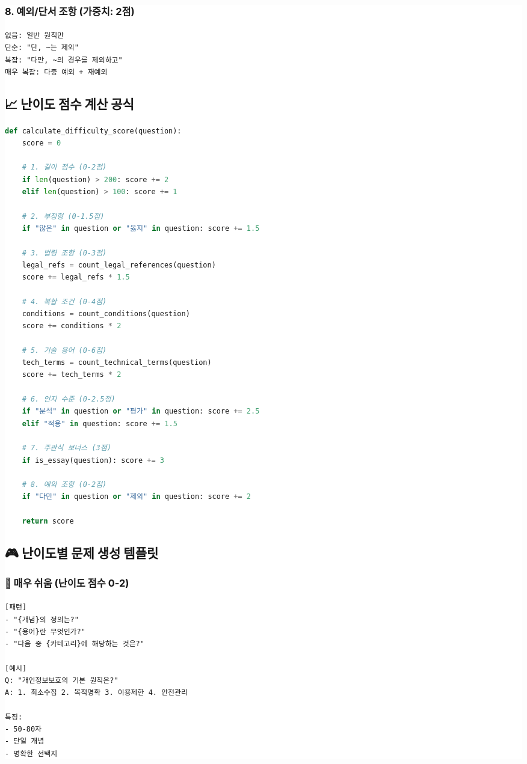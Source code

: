 ### 8. 예외/단서 조항 (가중치: 2점)
```
없음: 일반 원칙만
단순: "단, ~는 제외"
복잡: "다만, ~의 경우를 제외하고"
매우 복잡: 다중 예외 + 재예외
```

## 📈 난이도 점수 계산 공식

```python
def calculate_difficulty_score(question):
    score = 0
    
    # 1. 길이 점수 (0-2점)
    if len(question) > 200: score += 2
    elif len(question) > 100: score += 1
    
    # 2. 부정형 (0-1.5점)
    if "않은" in question or "옳지" in question: score += 1.5
    
    # 3. 법령 조항 (0-3점)
    legal_refs = count_legal_references(question)
    score += legal_refs * 1.5
    
    # 4. 복합 조건 (0-4점)
    conditions = count_conditions(question)
    score += conditions * 2
    
    # 5. 기술 용어 (0-6점)
    tech_terms = count_technical_terms(question)
    score += tech_terms * 2
    
    # 6. 인지 수준 (0-2.5점)
    if "분석" in question or "평가" in question: score += 2.5
    elif "적용" in question: score += 1.5
    
    # 7. 주관식 보너스 (3점)
    if is_essay(question): score += 3
    
    # 8. 예외 조항 (0-2점)
    if "다만" in question or "제외" in question: score += 2
    
    return score
```

## 🎮 난이도별 문제 생성 템플릿

### 📗 매우 쉬움 (난이도 점수 0-2)
```
[패턴]
- "{개념}의 정의는?"
- "{용어}란 무엇인가?"
- "다음 중 {카테고리}에 해당하는 것은?"

[예시]
Q: "개인정보보호의 기본 원칙은?"
A: 1. 최소수집 2. 목적명확 3. 이용제한 4. 안전관리

특징: 
- 50-80자
- 단일 개념
- 명확한 선택지
```